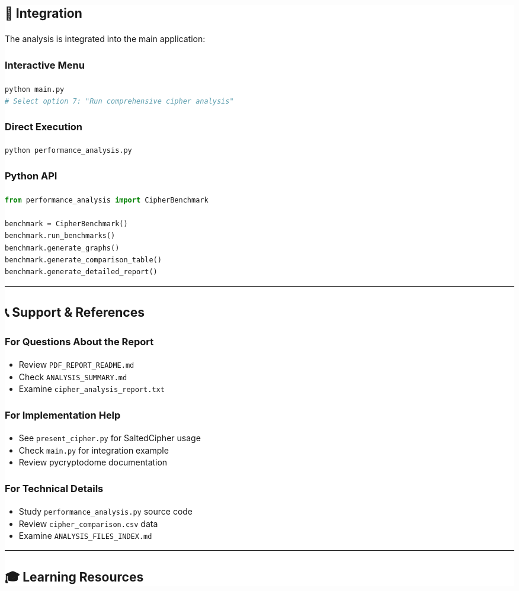 
## 🔗 Integration

The analysis is integrated into the main application:

### Interactive Menu
```bash
python main.py
# Select option 7: "Run comprehensive cipher analysis"
```

### Direct Execution
```bash
python performance_analysis.py
```

### Python API
```python
from performance_analysis import CipherBenchmark

benchmark = CipherBenchmark()
benchmark.run_benchmarks()
benchmark.generate_graphs()
benchmark.generate_comparison_table()
benchmark.generate_detailed_report()
```

---

## 📞 Support & References

### For Questions About the Report
- Review `PDF_REPORT_README.md`
- Check `ANALYSIS_SUMMARY.md`
- Examine `cipher_analysis_report.txt`

### For Implementation Help
- See `present_cipher.py` for SaltedCipher usage
- Check `main.py` for integration example
- Review pycryptodome documentation

### For Technical Details
- Study `performance_analysis.py` source code
- Review `cipher_comparison.csv` data
- Examine `ANALYSIS_FILES_INDEX.md`

---

## 🎓 Learning Resources
